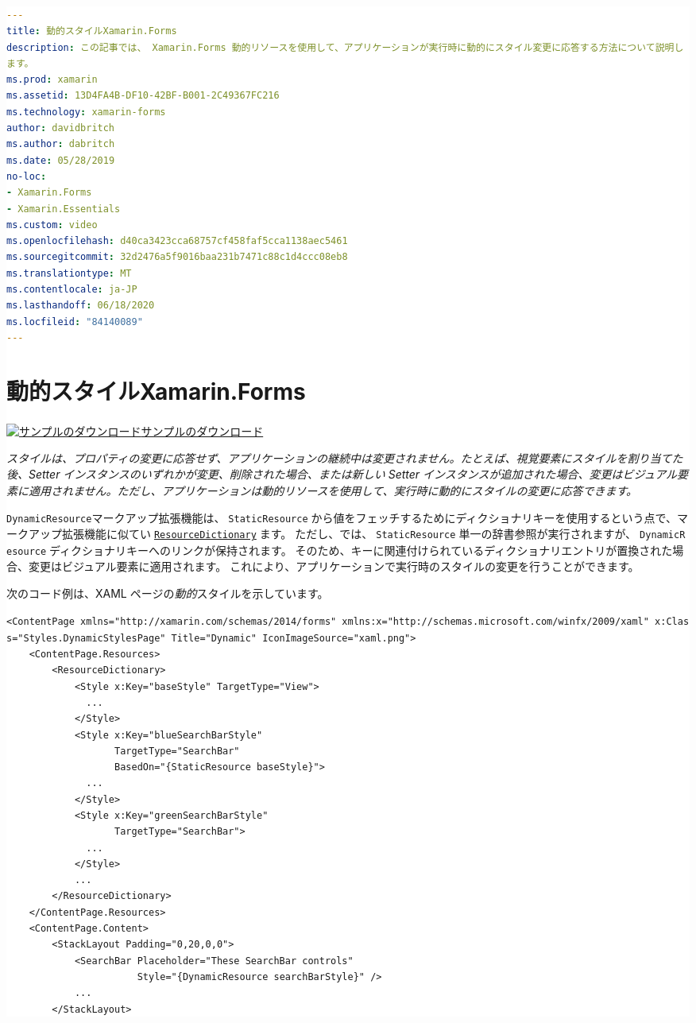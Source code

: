 ```yaml
---
title: 動的スタイルXamarin.Forms
description: この記事では、 Xamarin.Forms 動的リソースを使用して、アプリケーションが実行時に動的にスタイル変更に応答する方法について説明します。
ms.prod: xamarin
ms.assetid: 13D4FA4B-DF10-42BF-B001-2C49367FC216
ms.technology: xamarin-forms
author: davidbritch
ms.author: dabritch
ms.date: 05/28/2019
no-loc:
- Xamarin.Forms
- Xamarin.Essentials
ms.custom: video
ms.openlocfilehash: d40ca3423cca68757cf458faf5cca1138aec5461
ms.sourcegitcommit: 32d2476a5f9016baa231b7471c88c1d4ccc08eb8
ms.translationtype: MT
ms.contentlocale: ja-JP
ms.lasthandoff: 06/18/2020
ms.locfileid: "84140089"
---
```

# <a name="dynamic-styles-in-xamarinforms"></a>動的スタイルXamarin.Forms

[![サンプルのダウンロード](~/media/shared/download.png)サンプルのダウンロード](https://docs.microsoft.com/samples/xamarin/xamarin-forms-samples/userinterface-styles-dynamicstyles)

_スタイルは、プロパティの変更に応答せず、アプリケーションの継続中は変更されません。たとえば、視覚要素にスタイルを割り当てた後、Setter インスタンスのいずれかが変更、削除された場合、または新しい Setter インスタンスが追加された場合、変更はビジュアル要素に適用されません。ただし、アプリケーションは動的リソースを使用して、実行時に動的にスタイルの変更に応答できます。_

`DynamicResource`マークアップ拡張機能は、 `StaticResource` から値をフェッチするためにディクショナリキーを使用するという点で、マークアップ拡張機能に似てい [`ResourceDictionary`](xref:Xamarin.Forms.ResourceDictionary) ます。 ただし、では、 `StaticResource` 単一の辞書参照が実行されますが、 `DynamicResource` ディクショナリキーへのリンクが保持されます。 そのため、キーに関連付けられているディクショナリエントリが置換された場合、変更はビジュアル要素に適用されます。 これにより、アプリケーションで実行時のスタイルの変更を行うことができます。

次のコード例は、XAML ページの*動的*スタイルを示しています。

```xaml
<ContentPage xmlns="http://xamarin.com/schemas/2014/forms" xmlns:x="http://schemas.microsoft.com/winfx/2009/xaml" x:Class="Styles.DynamicStylesPage" Title="Dynamic" IconImageSource="xaml.png">
    <ContentPage.Resources>
        <ResourceDictionary>
            <Style x:Key="baseStyle" TargetType="View">
              ...
            </Style>
            <Style x:Key="blueSearchBarStyle"
                   TargetType="SearchBar"
                   BasedOn="{StaticResource baseStyle}">
              ...
            </Style>
            <Style x:Key="greenSearchBarStyle"
                   TargetType="SearchBar">
              ...
            </Style>
            ...
        </ResourceDictionary>
    </ContentPage.Resources>
    <ContentPage.Content>
        <StackLayout Padding="0,20,0,0">
            <SearchBar Placeholder="These SearchBar controls"
                       Style="{DynamicResource searchBarStyle}" />
            ...
        </StackLayout>
```
